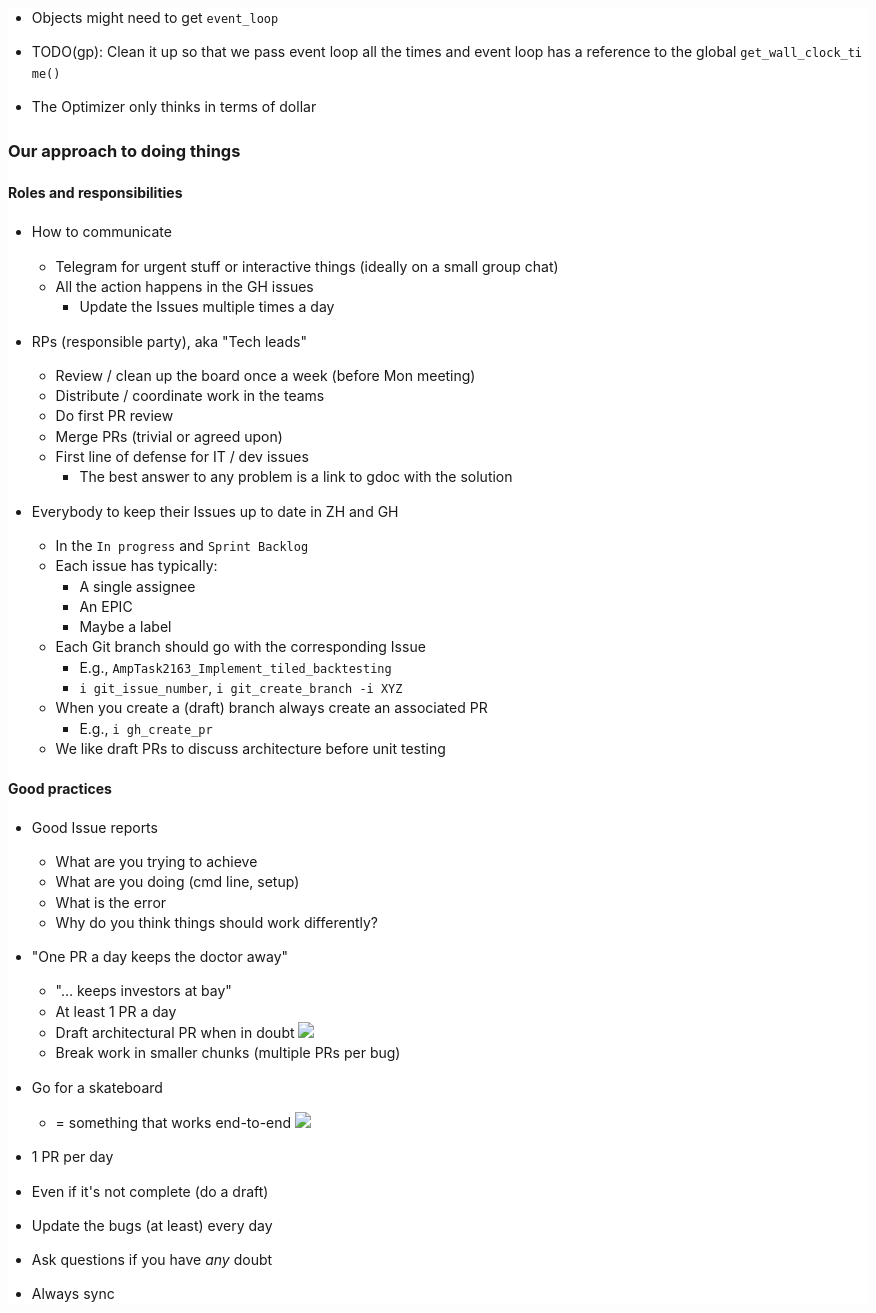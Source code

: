 - Objects might need to get `event_loop`

- TODO(gp): Clean it up so that we pass event loop all the times and event loop
  has a reference to the global `get_wall_clock_time()`

- The Optimizer only thinks in terms of dollar

### Our approach to doing things

#### Roles and responsibilities

- How to communicate
  - Telegram for urgent stuff or interactive things (ideally on a small group
    chat)
  - All the action happens in the GH issues
    - Update the Issues multiple times a day

- RPs (responsible party), aka "Tech leads"
  - Review / clean up the board once a week (before Mon meeting)
  - Distribute / coordinate work in the teams
  - Do first PR review
  - Merge PRs (trivial or agreed upon)
  - First line of defense for IT / dev issues
    - The best answer to any problem is a link to gdoc with the solution

- Everybody to keep their Issues up to date in ZH and GH
  - In the `In progress` and `Sprint Backlog`
  - Each issue has typically:
    - A single assignee
    - An EPIC
    - Maybe a label
  - Each Git branch should go with the corresponding Issue
    - E.g., `AmpTask2163_Implement_tiled_backtesting`
    - `i git_issue_number`, `i git_create_branch -i XYZ`
  - When you create a (draft) branch always create an associated PR
    - E.g., `i gh_create_pr`
  - We like draft PRs to discuss architecture before unit testing

#### Good practices

- Good Issue reports
  - What are you trying to achieve
  - What are you doing (cmd line, setup)
  - What is the error
  - Why do you think things should work differently?

- "One PR a day keeps the doctor away"
  - "… keeps investors at bay"
  - At least 1 PR a day
  - Draft architectural PR when in doubt
    <img src="all.code_design.how_to_guide_figs/image2.png" />
  - Break work in smaller chunks (multiple PRs per bug)

- Go for a skateboard
  - = something that works end-to-end
    <img src="all.code_design.how_to_guide_figs/image1.png" />

- 1 PR per day
- Even if it's not complete (do a draft)
- Update the bugs (at least) every day
- Ask questions if you have _any_ doubt
- Always sync
